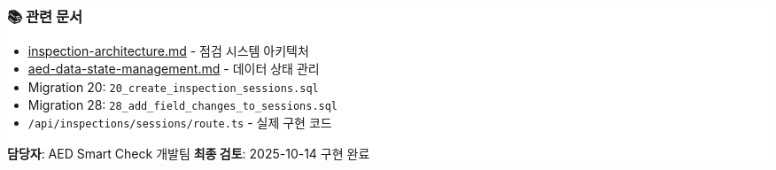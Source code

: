 ### 📚 관련 문서

- [inspection-architecture.md](./inspection-architecture.md) - 점검 시스템 아키텍처
- [aed-data-state-management.md](./aed-data-state-management.md) - 데이터 상태 관리
- Migration 20: `20_create_inspection_sessions.sql`
- Migration 28: `28_add_field_changes_to_sessions.sql`
- `/api/inspections/sessions/route.ts` - 실제 구현 코드

**담당자**: AED Smart Check 개발팀
**최종 검토**: 2025-10-14 구현 완료
